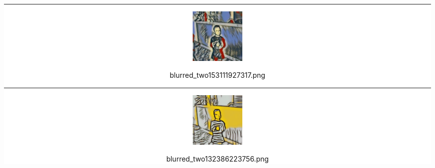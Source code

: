 ***

<p align="center">  <img width="100" height="100" src="blurred_two153111927317.png?"> </p><p align="center">blurred_two153111927317.png</p>

***

<p align="center">  <img width="100" height="100" src="blurred_two132386223756.png?"> </p><p align="center">blurred_two132386223756.png</p>
